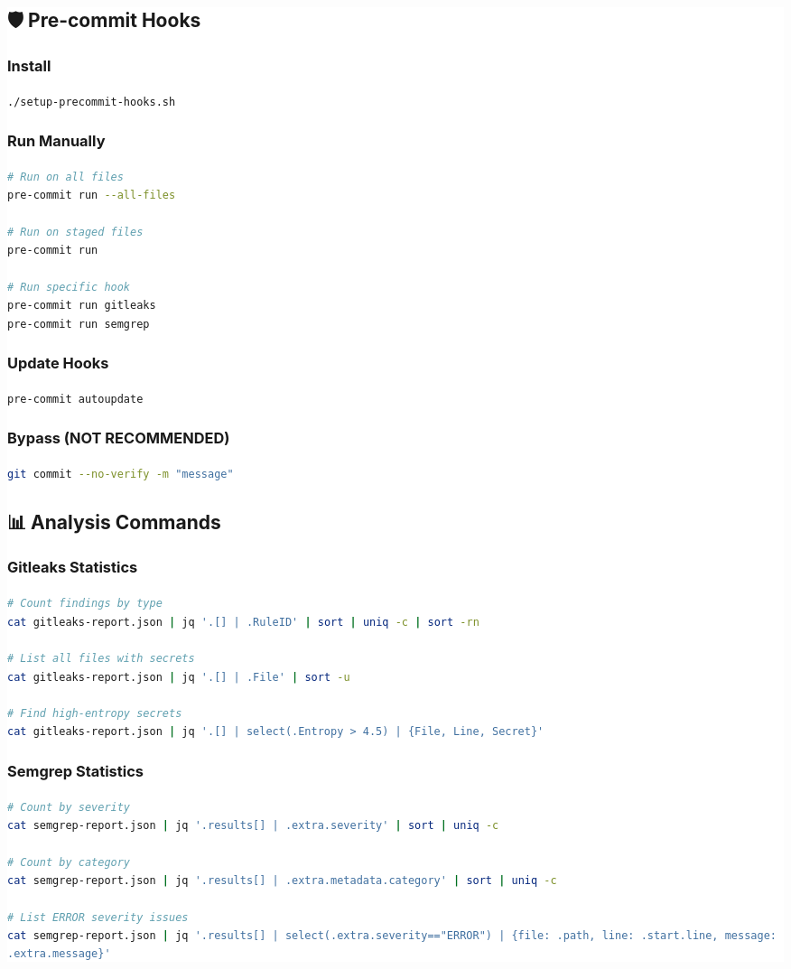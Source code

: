 ## 🛡️ Pre-commit Hooks

### Install
```bash
./setup-precommit-hooks.sh
```

### Run Manually
```bash
# Run on all files
pre-commit run --all-files

# Run on staged files
pre-commit run

# Run specific hook
pre-commit run gitleaks
pre-commit run semgrep
```

### Update Hooks
```bash
pre-commit autoupdate
```

### Bypass (NOT RECOMMENDED)
```bash
git commit --no-verify -m "message"
```

## 📊 Analysis Commands

### Gitleaks Statistics
```bash
# Count findings by type
cat gitleaks-report.json | jq '.[] | .RuleID' | sort | uniq -c | sort -rn

# List all files with secrets
cat gitleaks-report.json | jq '.[] | .File' | sort -u

# Find high-entropy secrets
cat gitleaks-report.json | jq '.[] | select(.Entropy > 4.5) | {File, Line, Secret}'
```

### Semgrep Statistics
```bash
# Count by severity
cat semgrep-report.json | jq '.results[] | .extra.severity' | sort | uniq -c

# Count by category
cat semgrep-report.json | jq '.results[] | .extra.metadata.category' | sort | uniq -c

# List ERROR severity issues
cat semgrep-report.json | jq '.results[] | select(.extra.severity=="ERROR") | {file: .path, line: .start.line, message: .extra.message}'
```

